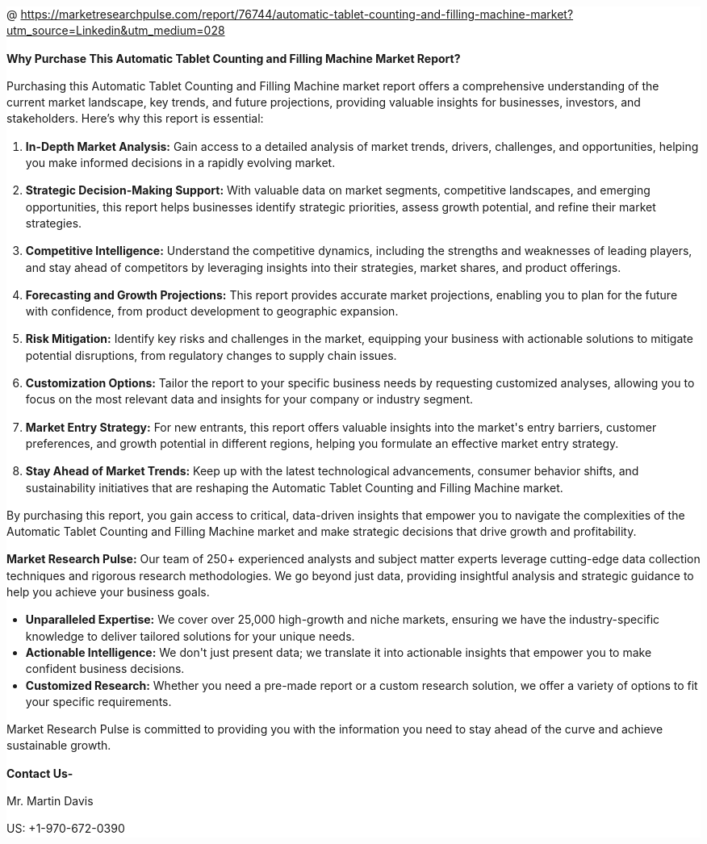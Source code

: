 @&nbsp;<a href="https://marketresearchpulse.com/report/76744/automatic-tablet-counting-and-filling-machine-market?utm_source=Linkedin&utm_medium=028">https://marketresearchpulse.com/report/76744/automatic-tablet-counting-and-filling-machine-market?utm_source=Linkedin&utm_medium=028</a></strong></p><p><strong>Why Purchase This Automatic Tablet Counting and Filling Machine Market Report?</strong></p><p>Purchasing this Automatic Tablet Counting and Filling Machine market report offers a comprehensive understanding of the current market landscape, key trends, and future projections, providing valuable insights for businesses, investors, and stakeholders. Here&rsquo;s why this report is essential:</p><ol><li><p><strong>In-Depth Market Analysis:</strong> Gain access to a detailed analysis of market trends, drivers, challenges, and opportunities, helping you make informed decisions in a rapidly evolving market.</p></li><li><p><strong>Strategic Decision-Making Support:</strong> With valuable data on market segments, competitive landscapes, and emerging opportunities, this report helps businesses identify strategic priorities, assess growth potential, and refine their market strategies.</p></li><li><p><strong>Competitive Intelligence:</strong> Understand the competitive dynamics, including the strengths and weaknesses of leading players, and stay ahead of competitors by leveraging insights into their strategies, market shares, and product offerings.</p></li><li><p><strong>Forecasting and Growth Projections:</strong> This report provides accurate market projections, enabling you to plan for the future with confidence, from product development to geographic expansion.</p></li><li><p><strong>Risk Mitigation:</strong> Identify key risks and challenges in the market, equipping your business with actionable solutions to mitigate potential disruptions, from regulatory changes to supply chain issues.</p></li><li><p><strong>Customization Options:</strong> Tailor the report to your specific business needs by requesting customized analyses, allowing you to focus on the most relevant data and insights for your company or industry segment.</p></li><li><p><strong>Market Entry Strategy:</strong> For new entrants, this report offers valuable insights into the market's entry barriers, customer preferences, and growth potential in different regions, helping you formulate an effective market entry strategy.</p></li><li><p><strong>Stay Ahead of Market Trends:</strong> Keep up with the latest technological advancements, consumer behavior shifts, and sustainability initiatives that are reshaping the Automatic Tablet Counting and Filling Machine market.</p></li></ol><p>By purchasing this report, you gain access to critical, data-driven insights that empower you to navigate the complexities of the Automatic Tablet Counting and Filling Machine market and make strategic decisions that drive growth and profitability.</p><p><strong>Market Research Pulse:</strong>&nbsp;Our team of 250+ experienced analysts and subject matter experts leverage cutting-edge data collection techniques and rigorous research methodologies. We go beyond just data, providing insightful analysis and strategic guidance to help you achieve your business goals.</p><ul><li><strong>Unparalleled Expertise:</strong>&nbsp;We cover over 25,000 high-growth and niche markets, ensuring we have the industry-specific knowledge to deliver tailored solutions for your unique needs.</li><li><strong>Actionable Intelligence:</strong>&nbsp;We don't just present data; we translate it into actionable insights that empower you to make confident business decisions.</li><li><strong>Customized Research:</strong>&nbsp;Whether you need a pre-made report or a custom research solution, we offer a variety of options to fit your specific requirements.</li></ul><p>Market Research Pulse is committed to providing you with the information you need to stay ahead of the curve and achieve sustainable growth.</p><p><strong>Contact Us-</strong></p><p>Mr. Martin Davis</p><p>US: +1-970-672-0390</p>
